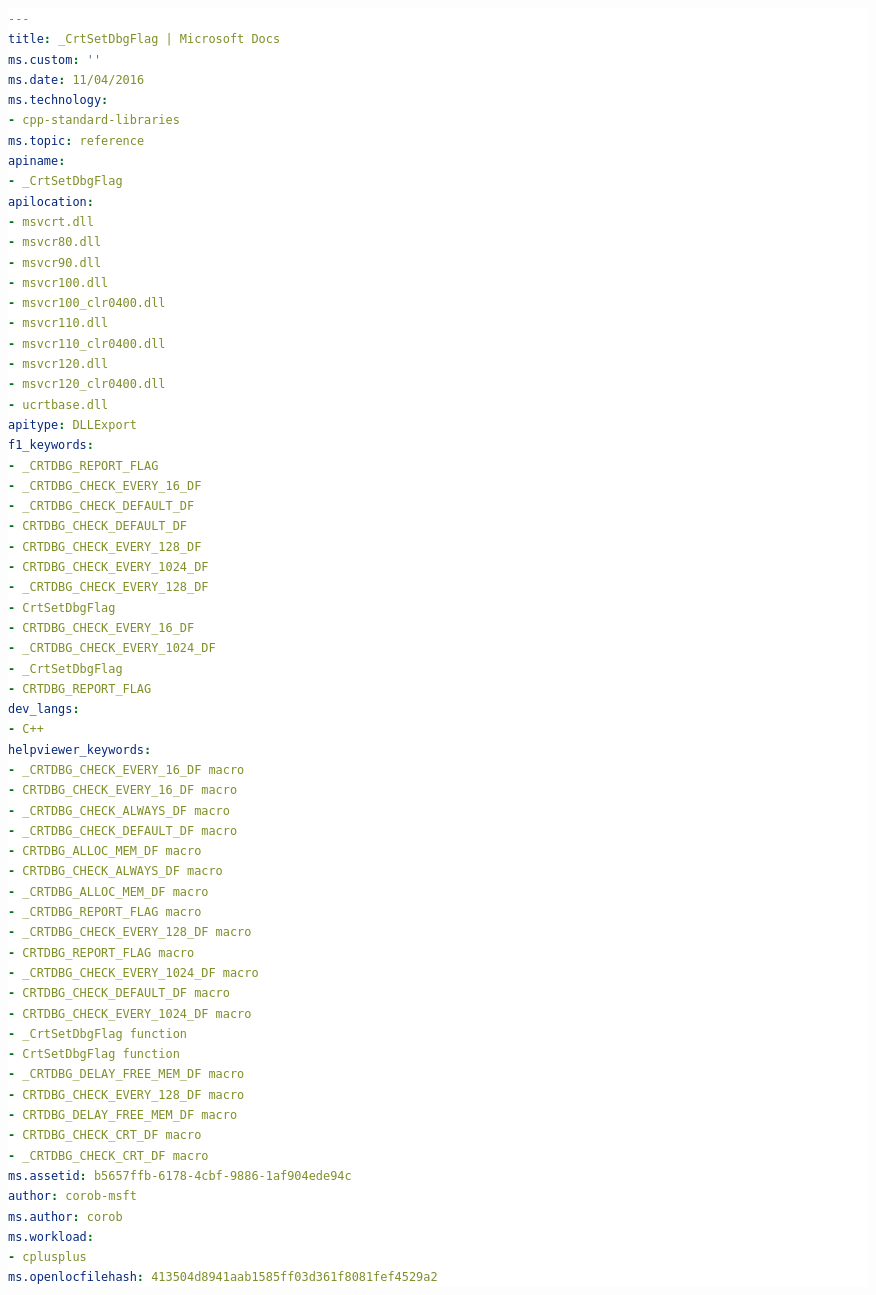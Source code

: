 ```yaml
---
title: _CrtSetDbgFlag | Microsoft Docs
ms.custom: ''
ms.date: 11/04/2016
ms.technology:
- cpp-standard-libraries
ms.topic: reference
apiname:
- _CrtSetDbgFlag
apilocation:
- msvcrt.dll
- msvcr80.dll
- msvcr90.dll
- msvcr100.dll
- msvcr100_clr0400.dll
- msvcr110.dll
- msvcr110_clr0400.dll
- msvcr120.dll
- msvcr120_clr0400.dll
- ucrtbase.dll
apitype: DLLExport
f1_keywords:
- _CRTDBG_REPORT_FLAG
- _CRTDBG_CHECK_EVERY_16_DF
- _CRTDBG_CHECK_DEFAULT_DF
- CRTDBG_CHECK_DEFAULT_DF
- CRTDBG_CHECK_EVERY_128_DF
- CRTDBG_CHECK_EVERY_1024_DF
- _CRTDBG_CHECK_EVERY_128_DF
- CrtSetDbgFlag
- CRTDBG_CHECK_EVERY_16_DF
- _CRTDBG_CHECK_EVERY_1024_DF
- _CrtSetDbgFlag
- CRTDBG_REPORT_FLAG
dev_langs:
- C++
helpviewer_keywords:
- _CRTDBG_CHECK_EVERY_16_DF macro
- CRTDBG_CHECK_EVERY_16_DF macro
- _CRTDBG_CHECK_ALWAYS_DF macro
- _CRTDBG_CHECK_DEFAULT_DF macro
- CRTDBG_ALLOC_MEM_DF macro
- CRTDBG_CHECK_ALWAYS_DF macro
- _CRTDBG_ALLOC_MEM_DF macro
- _CRTDBG_REPORT_FLAG macro
- _CRTDBG_CHECK_EVERY_128_DF macro
- CRTDBG_REPORT_FLAG macro
- _CRTDBG_CHECK_EVERY_1024_DF macro
- CRTDBG_CHECK_DEFAULT_DF macro
- CRTDBG_CHECK_EVERY_1024_DF macro
- _CrtSetDbgFlag function
- CrtSetDbgFlag function
- _CRTDBG_DELAY_FREE_MEM_DF macro
- CRTDBG_CHECK_EVERY_128_DF macro
- CRTDBG_DELAY_FREE_MEM_DF macro
- CRTDBG_CHECK_CRT_DF macro
- _CRTDBG_CHECK_CRT_DF macro
ms.assetid: b5657ffb-6178-4cbf-9886-1af904ede94c
author: corob-msft
ms.author: corob
ms.workload:
- cplusplus
ms.openlocfilehash: 413504d8941aab1585ff03d361f8081fef4529a2
```